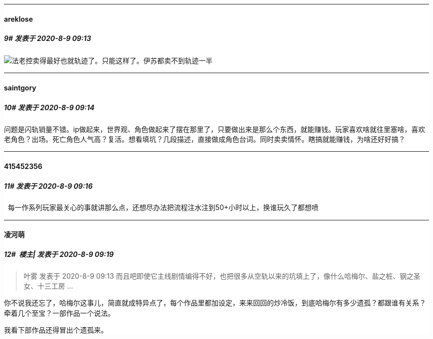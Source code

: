 



*****

####  areklose  
##### 9#       发表于 2020-8-9 09:13



<img src="https://static.saraba1st.com/image/smiley/face2017/067.png" referrerpolicy="no-referrer">法老控卖得最好也就轨迹了。只能这样了。伊苏都卖不到轨迹一半







*****

####  saintgory  
##### 10#       发表于 2020-8-9 09:14




问题是闪轨销量不错。ip做起来，世界观、角色做起来了摆在那里了，只要做出来是那么个东西，就能赚钱。玩家喜欢啥就往里塞啥，喜欢老角色？出场。死亡角色人气高？复活。想看填坑？几段描述，直接做成角色台词。同时卖卖情怀。瞎搞就能赚钱，为啥还好好搞？







*****

####  415452356  
##### 11#       发表于 2020-8-9 09:16




  每一作系列玩家最关心的事就讲那么点，还想尽办法把流程注水注到50+小时以上，换谁玩久了都想喷







*****

####  凌河萌  
##### 12#         楼主| 发表于 2020-8-9 09:19



<blockquote>叶雾 发表于 2020-8-9 09:13
而且吧即使它主线剧情编得不好，也把很多从空轨以来的坑填上了，像什么哈梅尔、盐之桩、钢之圣女、十三工房 ...</blockquote>
你不说我还忘了，哈梅尔这事儿，简直就成特异点了，每个作品里都加设定，来来回回的炒冷饭，到底哈梅尔有多少遗孤？都跟谁有关系？牵着几个至宝？一部作品一个说法。

我看下部作品还得冒出个遗孤来。



